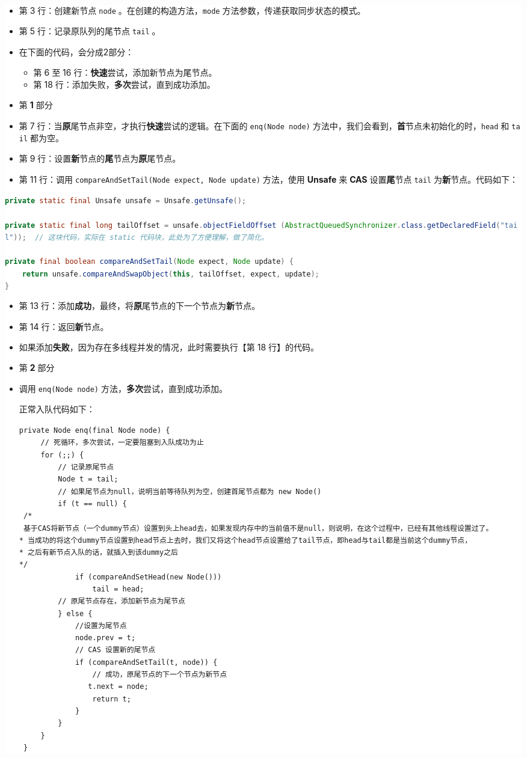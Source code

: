 - 第 3 行：创建新节点 `node` 。在创建的构造方法，`mode` 方法参数，传递获取同步状态的模式。

- 第 5 行：记录原队列的尾节点 `tail` 。

- 在下面的代码，会分成2部分：

  - 第 6 至 16 行：**快速**尝试，添加新节点为尾节点。
  - 第 18 行：添加失败，**多次**尝试，直到成功添加。

-  第 **1** 部分

  - 第 7 行：当**原**尾节点非空，才执行**快速**尝试的逻辑。在下面的 `enq(Node node)` 方法中，我们会看到，**首**节点未初始化的时，`head` 和 `tail` 都为空。
  - 第 9 行：设置**新**节点的**尾**节点为**原**尾节点。
  - 第 11 行：调用 `compareAndSetTail(Node expect, Node update)` 方法，使用 **Unsafe** 来 **CAS** 设置**尾**节点 `tail` 为**新**节点。代码如下：

  ```java
  private static final Unsafe unsafe = Unsafe.getUnsafe();
  
  private static final long tailOffset = unsafe.objectFieldOffset (AbstractQueuedSynchronizer.class.getDeclaredField("tail"));  // 这块代码，实际在 static 代码块，此处为了方便理解，做了简化。
  
  private final boolean compareAndSetTail(Node expect, Node update) {
      return unsafe.compareAndSwapObject(this, tailOffset, expect, update);
  }
  ```

  - 第 13 行：添加**成功**，最终，将**原**尾节点的下一个节点为**新**节点。
  - 第 14 行：返回**新**节点。
  - 如果添加**失败**，因为存在多线程并发的情况，此时需要执行【第 18 行】的代码。

- 第 **2** 部分

- 调用 `enq(Node node)` 方法，**多次**尝试，直到成功添加。

  正常入队代码如下：

  ```
  private Node enq(final Node node) {
       // 死循环，多次尝试，一定要阻塞到入队成功为止
       for (;;) {
           // 记录原尾节点
           Node t = tail;
           // 如果尾节点为null，说明当前等待队列为空，创建首尾节点都为 new Node()
           if (t == null) {
   /*
   基于CAS将新节点（一个dummy节点）设置到头上head去，如果发现内存中的当前值不是null，则说明，在这个过程中，已经有其他线程设置过了。
  * 当成功的将这个dummy节点设置到head节点上去时，我们又将这个head节点设置给了tail节点，即head与tail都是当前这个dummy节点，
  * 之后有新节点入队的话，就插入到该dummy之后
  */
               if (compareAndSetHead(new Node()))	
                   tail = head;
           // 原尾节点存在，添加新节点为尾节点
           } else {
               //设置为尾节点
               node.prev = t;
               // CAS 设置新的尾节点
               if (compareAndSetTail(t, node)) {
                   // 成功，原尾节点的下一个节点为新节点
                  t.next = node;
                   return t;
               }
           }
       }
   }
  ```
